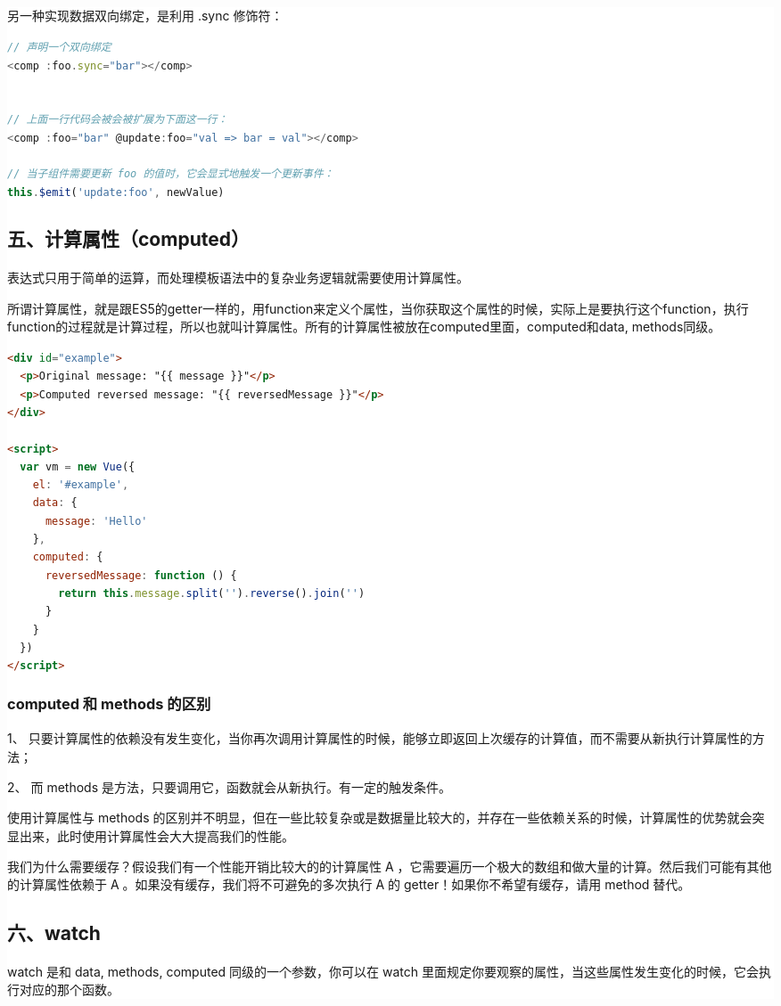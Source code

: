 另一种实现数据双向绑定，是利用 .sync 修饰符：

``` js
// 声明一个双向绑定
<comp :foo.sync="bar"></comp>


// 上面一行代码会被会被扩展为下面这一行：
<comp :foo="bar" @update:foo="val => bar = val"></comp>

// 当子组件需要更新 foo 的值时，它会显式地触发一个更新事件：
this.$emit('update:foo', newValue)
```

## 五、计算属性（computed）
表达式只用于简单的运算，而处理模板语法中的复杂业务逻辑就需要使用计算属性。

所谓计算属性，就是跟ES5的getter一样的，用function来定义个属性，当你获取这个属性的时候，实际上是要执行这个function，执行function的过程就是计算过程，所以也就叫计算属性。所有的计算属性被放在computed里面，computed和data, methods同级。

``` html
<div id="example">
  <p>Original message: "{{ message }}"</p>
  <p>Computed reversed message: "{{ reversedMessage }}"</p>
</div>

<script>
  var vm = new Vue({
    el: '#example',
    data: {
      message: 'Hello'
    },
    computed: {
      reversedMessage: function () {
        return this.message.split('').reverse().join('')
      }
    }
  })
</script>
```

### computed 和 methods 的区别
1、 只要计算属性的依赖没有发生变化，当你再次调用计算属性的时候，能够立即返回上次缓存的计算值，而不需要从新执行计算属性的方法；

2、 而 methods 是方法，只要调用它，函数就会从新执行。有一定的触发条件。

使用计算属性与 methods 的区别并不明显，但在一些比较复杂或是数据量比较大的，并存在一些依赖关系的时候，计算属性的优势就会突显出来，此时使用计算属性会大大提高我们的性能。

我们为什么需要缓存？假设我们有一个性能开销比较大的的计算属性 A ，它需要遍历一个极大的数组和做大量的计算。然后我们可能有其他的计算属性依赖于 A 。如果没有缓存，我们将不可避免的多次执行 A 的 getter！如果你不希望有缓存，请用 method 替代。

## 六、watch
watch 是和 data, methods, computed 同级的一个参数，你可以在 watch 里面规定你要观察的属性，当这些属性发生变化的时候，它会执行对应的那个函数。
